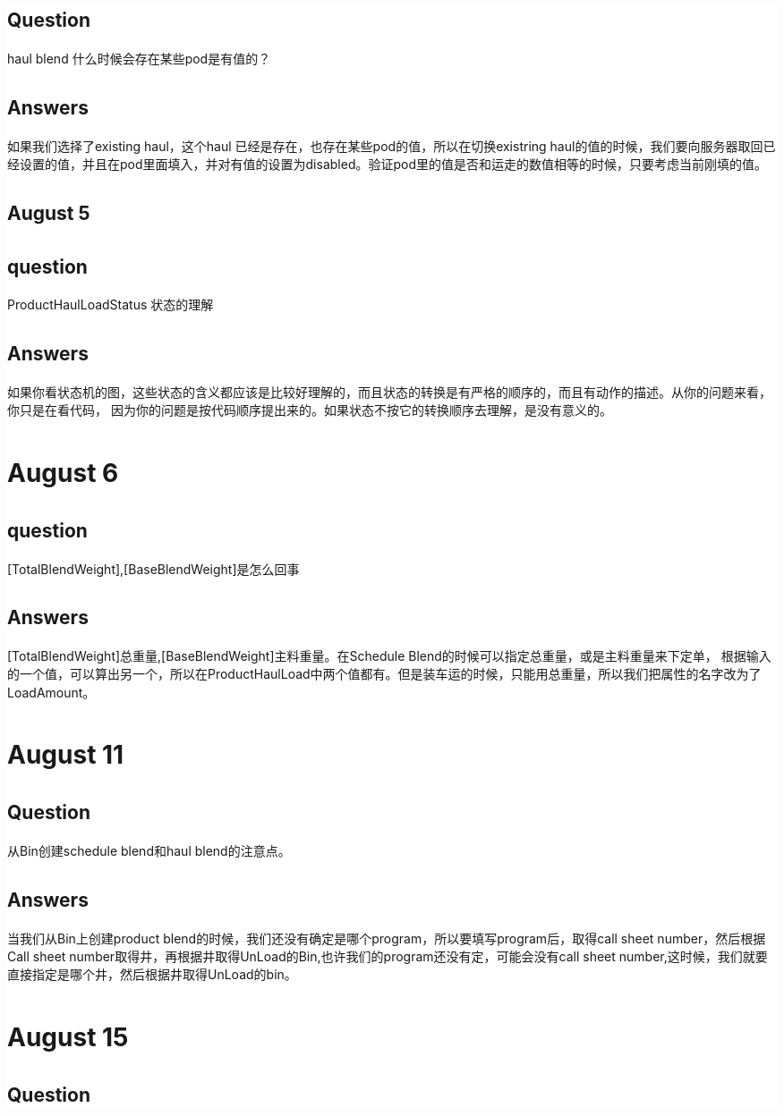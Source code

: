 ## Question

haul blend 什么时候会存在某些pod是有值的？

## Answers

如果我们选择了existing haul，这个haul 已经是存在，也存在某些pod的值，所以在切换existring haul的值的时候，我们要向服务器取回已经设置的值，并且在pod里面填入，并对有值的设置为disabled。验证pod里的值是否和运走的数值相等的时候，只要考虑当前刚填的值。

## August 5

## question

ProductHaulLoadStatus 状态的理解

## Answers

如果你看状态机的图，这些状态的含义都应该是比较好理解的，而且状态的转换是有严格的顺序的，而且有动作的描述。从你的问题来看，你只是在看代码， 因为你的问题是按代码顺序提出来的。如果状态不按它的转换顺序去理解，是没有意义的。

# August 6

## question

[TotalBlendWeight],[BaseBlendWeight]是怎么回事

## Answers

[TotalBlendWeight]总重量,[BaseBlendWeight]主料重量。在Schedule Blend的时候可以指定总重量，或是主料重量来下定单， 根据输入的一个值，可以算出另一个，所以在ProductHaulLoad中两个值都有。但是装车运的时候，只能用总重量，所以我们把属性的名字改为了LoadAmount。

# August 11

## Question

从Bin创建schedule blend和haul blend的注意点。

## Answers

当我们从Bin上创建product blend的时候，我们还没有确定是哪个program，所以要填写program后，取得call sheet number，然后根据Call sheet number取得井，再根据井取得UnLoad的Bin,也许我们的program还没有定，可能会没有call sheet number,这时候，我们就要直接指定是哪个井，然后根据井取得UnLoad的bin。

# August 15

## Question
